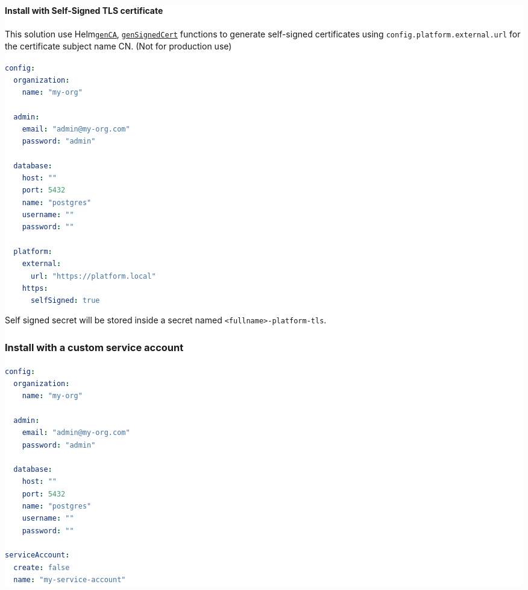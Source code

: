 
#### Install with Self-Signed TLS certificate

This solution use Helm[`genCA`](https://helm.sh/docs/chart_template_guide/function_list/#genca), [`genSignedCert`](https://helm.sh/docs/chart_template_guide/function_list/#gensignedcert) functions to generate self-signed certificates using `config.platform.external.url` for the certificate subject name CN. (Not for production use)

```yaml
config:
  organization:
    name: "my-org"

  admin:
    email: "admin@my-org.com"
    password: "admin"

  database:
    host: ""
    port: 5432
    name: "postgres"
    username: ""
    password: ""

  platform:
    external:
      url: "https://platform.local"
    https:
      selfSigned: true
```
Self signed secret will be stored inside a secret named `<fullname>-platform-tls`.

### Install with a custom service account

```yaml
config:
  organization:
    name: "my-org"

  admin:
    email: "admin@my-org.com"
    password: "admin"

  database:
    host: ""
    port: 5432
    name: "postgres"
    username: ""
    password: ""

serviceAccount:
  create: false
  name: "my-service-account"
```
